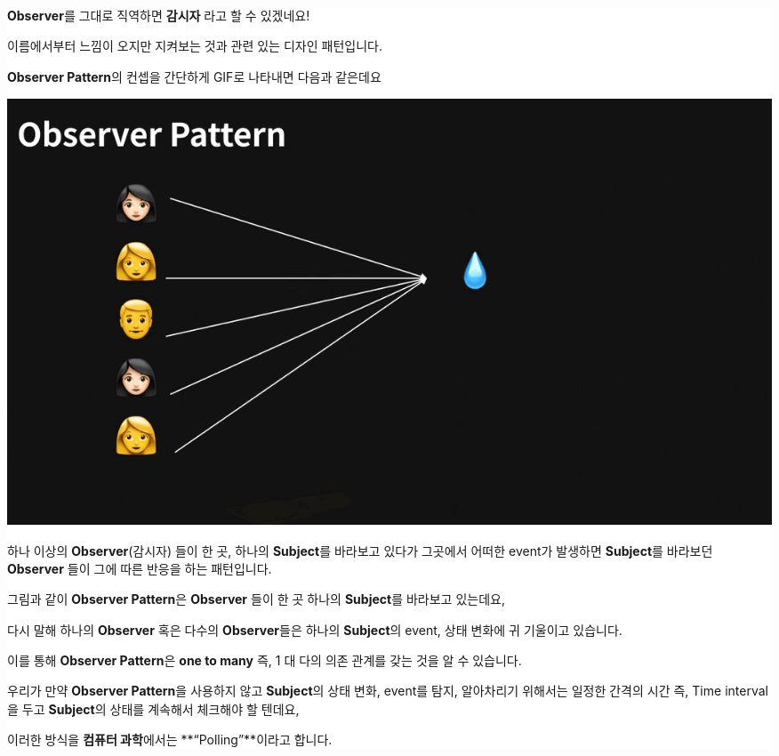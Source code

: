 **Observer**를 그대로 직역하면 **감시자** 라고 할 수 있겠네요!

이름에서부터 느낌이 오지만 지켜보는 것과 관련 있는 디자인 패턴입니다.

**Observer Pattern**의 컨셉을 간단하게 GIF로 나타내면 다음과 같은데요

<p align="center">
<img src="assets/2021-12-25/2.gif"/>
</p>

하나 이상의 **Observer**(감시자) 들이 한 곳, 하나의 **Subject**를 바라보고 있다가 그곳에서 어떠한 event가 발생하면 **Subject**를 바라보던 **Observer** 들이 그에 따른 반응을 하는 패턴입니다.

그림과 같이 **Observer Pattern**은 **Observer** 들이 한 곳 하나의 **Subject**를 바라보고 있는데요,

다시 말해 하나의 **Observer** 혹은 다수의 **Observer**들은 하나의 **Subject**의 event, 상태 변화에 귀 기울이고 있습니다.

이를 통해 **Observer Pattern**은 **one to many** 즉, 1 대 다의 의존 관계를 갖는 것을 알 수 있습니다.

우리가 만약 **Observer Pattern**을 사용하지 않고 **Subject**의 상태 변화, event를 탐지, 알아차리기 위해서는 일정한 간격의 시간 즉, Time interval을 두고 **Subject**의 상태를 계속해서 체크해야 할 텐데요,

이러한 방식을 **컴퓨터 과학**에서는 **“Polling”**이라고 합니다.

<p align="center">